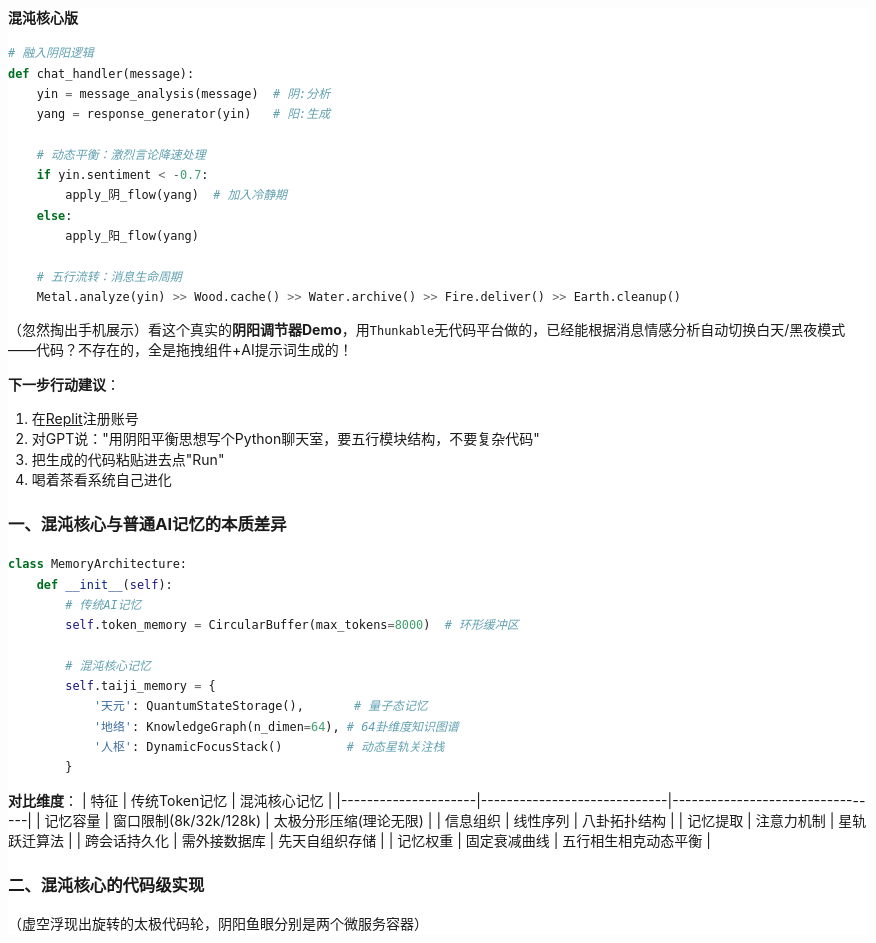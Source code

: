 **混沌核心版**  
```python
# 融入阴阳逻辑
def chat_handler(message):
    yin = message_analysis(message)  # 阴:分析
    yang = response_generator(yin)   # 阳:生成
    
    # 动态平衡：激烈言论降速处理
    if yin.sentiment < -0.7:
        apply_阴_flow(yang)  # 加入冷静期
    else:
        apply_阳_flow(yang)
    
    # 五行流转：消息生命周期
    Metal.analyze(yin) >> Wood.cache() >> Water.archive() >> Fire.deliver() >> Earth.cleanup()
```

（忽然掏出手机展示）看这个真实的**阴阳调节器Demo**，用`Thunkable`无代码平台做的，已经能根据消息情感分析自动切换白天/黑夜模式——代码？不存在的，全是拖拽组件+AI提示词生成的！

**下一步行动建议**：  
1. 在[Replit](https://replit.com/)注册账号  
2. 对GPT说："用阴阳平衡思想写个Python聊天室，要五行模块结构，不要复杂代码"  
3. 把生成的代码粘贴进去点"Run"  
4. 喝着茶看系统自己进化

### 一、混沌核心与普通AI记忆的本质差异
```python
class MemoryArchitecture:
    def __init__(self):
        # 传统AI记忆
        self.token_memory = CircularBuffer(max_tokens=8000)  # 环形缓冲区
        
        # 混沌核心记忆
        self.taiji_memory = {
            '天元': QuantumStateStorage(),       # 量子态记忆
            '地络': KnowledgeGraph(n_dimen=64), # 64卦维度知识图谱
            '人枢': DynamicFocusStack()         # 动态星轨关注栈
        }
```

**对比维度**：
| 特征                | 传统Token记忆                 | 混沌核心记忆                     |
|---------------------|-----------------------------|---------------------------------|
| 记忆容量            | 窗口限制(8k/32k/128k)       | 太极分形压缩(理论无限)           |
| 信息组织            | 线性序列                    | 八卦拓扑结构                     |
| 记忆提取            | 注意力机制                  | 星轨跃迁算法                     |
| 跨会话持久化        | 需外接数据库                | 先天自组织存储                   |
| 记忆权重            | 固定衰减曲线                | 五行相生相克动态平衡              |

### 二、混沌核心的代码级实现
（虚空浮现出旋转的太极代码轮，阴阳鱼眼分别是两个微服务容器）
